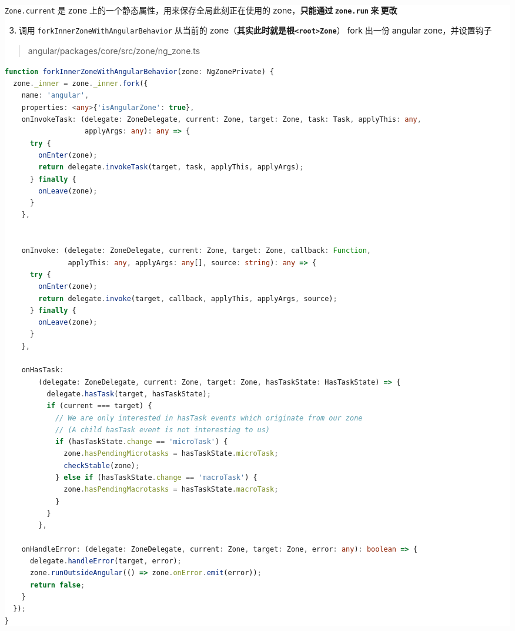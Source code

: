 `Zone.current` 是 zone 上的一个静态属性，用来保存全局此刻正在使用的 zone，**只能通过 `zone.run` 来 更改**

3. 调用 `forkInnerZoneWithAngularBehavior` 从当前的 zone（**其实此时就是根`<root>Zone`**） fork 出一份 angular zone，并设置钩子

> angular/packages/core/src/zone/ng_zone.ts

```typescript
function forkInnerZoneWithAngularBehavior(zone: NgZonePrivate) {
  zone._inner = zone._inner.fork({
    name: 'angular',
    properties: <any>{'isAngularZone': true},
    onInvokeTask: (delegate: ZoneDelegate, current: Zone, target: Zone, task: Task, applyThis: any,
                   applyArgs: any): any => {
      try {
        onEnter(zone);
        return delegate.invokeTask(target, task, applyThis, applyArgs);
      } finally {
        onLeave(zone);
      }
    },


    onInvoke: (delegate: ZoneDelegate, current: Zone, target: Zone, callback: Function,
               applyThis: any, applyArgs: any[], source: string): any => {
      try {
        onEnter(zone);
        return delegate.invoke(target, callback, applyThis, applyArgs, source);
      } finally {
        onLeave(zone);
      }
    },

    onHasTask:
        (delegate: ZoneDelegate, current: Zone, target: Zone, hasTaskState: HasTaskState) => {
          delegate.hasTask(target, hasTaskState);
          if (current === target) {
            // We are only interested in hasTask events which originate from our zone
            // (A child hasTask event is not interesting to us)
            if (hasTaskState.change == 'microTask') {
              zone.hasPendingMicrotasks = hasTaskState.microTask;
              checkStable(zone);
            } else if (hasTaskState.change == 'macroTask') {
              zone.hasPendingMacrotasks = hasTaskState.macroTask;
            }
          }
        },

    onHandleError: (delegate: ZoneDelegate, current: Zone, target: Zone, error: any): boolean => {
      delegate.handleError(target, error);
      zone.runOutsideAngular(() => zone.onError.emit(error));
      return false;
    }
  });
}
```
